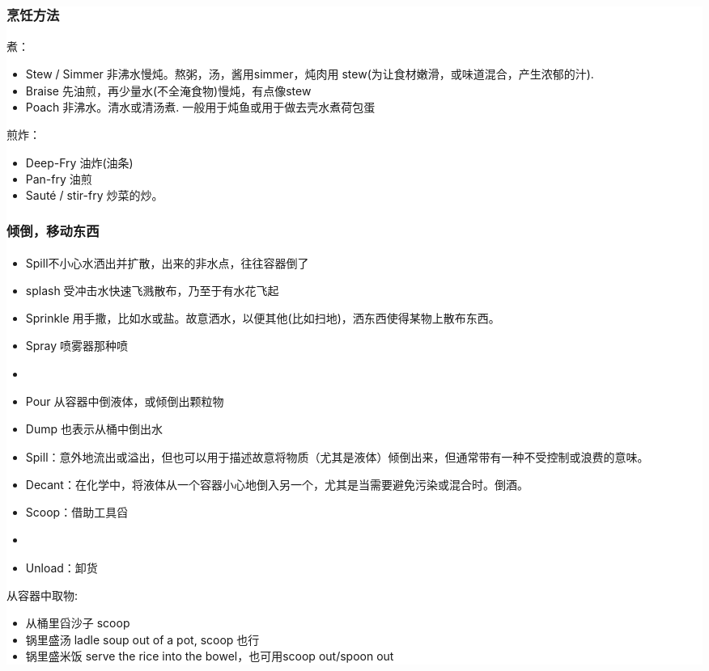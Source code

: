 ### 烹饪方法

煮：
- Stew / Simmer 非沸水慢炖。熬粥，汤，酱用simmer，炖肉用 stew(为让食材嫩滑，或味道混合，产生浓郁的汁).
- Braise 先油煎，再少量水(不全淹食物)慢炖，有点像stew
- Poach 非沸水。清水或清汤煮. 一般用于炖鱼或用于做去壳水煮荷包蛋

煎炸：
- Deep-Fry 油炸(油条)
- Pan-fry 油煎
- Sauté / stir-fry 炒菜的炒。

### 倾倒，移动东西

- Spill不小心水洒出并扩散，出来的非水点，往往容器倒了
- splash 受冲击水快速飞溅散布，乃至于有水花飞起
- Sprinkle 用手撒，比如水或盐。故意洒水，以便其他(比如扫地)，洒东西使得某物上散布东西。
- Spray 喷雾器那种喷

-
- Pour 从容器中倒液体，或倾倒出颗粒物
- Dump 也表示从桶中倒出水
- Spill：意外地流出或溢出，但也可以用于描述故意将物质（尤其是液体）倾倒出来，但通常带有一种不受控制或浪费的意味。
- Decant：在化学中，将液体从一个容器小心地倒入另一个，尤其是当需要避免污染或混合时。倒酒。
- Scoop：借助工具舀
-
- Unload：卸货

从容器中取物:
- 从桶里舀沙子 scoop
- 锅里盛汤 ladle soup out of a pot, scoop 也行
- 锅里盛米饭 serve the rice into the bowel，也可用scoop out/spoon out

